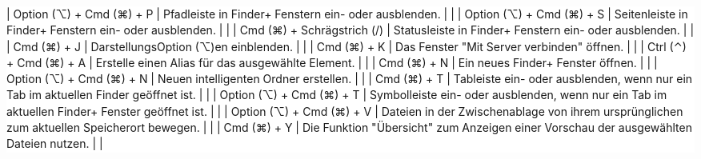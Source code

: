 | Option (⌥) + Cmd (⌘) + P                                                                                                                                                                                      | Pfadleiste in Finder+ Fenstern ein- oder ausblenden.                                                                                                                                                                                                 |     |
| Option (⌥) + Cmd (⌘) + S                                                                                                                                                                                      | Seitenleiste in Finder+ Fenstern ein- oder ausblenden.                                                                                                                                                                                               |     |
| Cmd (⌘) + Schrägstrich (/)                                                                                                                                                                                    | Statusleiste in Finder+ Fenstern ein- oder ausblenden.                                                                                                                                                                                               |     |
| Cmd (⌘) + J                                                                                                                                                                                                   | DarstellungsOption (⌥)en einblenden.                                                                                                                                                                                                                 |     |
| Cmd (⌘) + K                                                                                                                                                                                                   | Das Fenster "Mit Server verbinden" öffnen.                                                                                                                                                                                                           |     |
| Ctrl (⌃) + Cmd (⌘) + A                                                                                                                                                                                        | Erstelle einen Alias für das ausgewählte Element.                                                                                                                                                                                                    |     |
| Cmd (⌘) + N                                                                                                                                                                                                   | Ein neues Finder+ Fenster öffnen.                                                                                                                                                                                                                    |     |
| Option (⌥) + Cmd (⌘) + N                                                                                                                                                                                      | Neuen intelligenten Ordner erstellen.                                                                                                                                                                                                                |     |
| Cmd (⌘) + T                                                                                                                                                                                                   | Tableiste ein- oder ausblenden, wenn nur ein Tab im aktuellen Finder geöffnet ist.                                                                                                                                                                   |     |
| Option (⌥) + Cmd (⌘) + T                                                                                                                                                                                      | Symbolleiste ein- oder ausblenden, wenn nur ein Tab im aktuellen Finder+ Fenster geöffnet ist.                                                                                                                                                       |     |
| Option (⌥) + Cmd (⌘) + V                                                                                                                                                                                      | Dateien in der Zwischenablage von ihrem ursprünglichen zum aktuellen Speicherort bewegen.                                                                                                                                                            |     |
| Cmd (⌘) + Y                                                                                                                                                                                                   | Die Funktion "Übersicht" zum Anzeigen einer Vorschau der ausgewählten Dateien nutzen.                                                                                                                                                                |     |